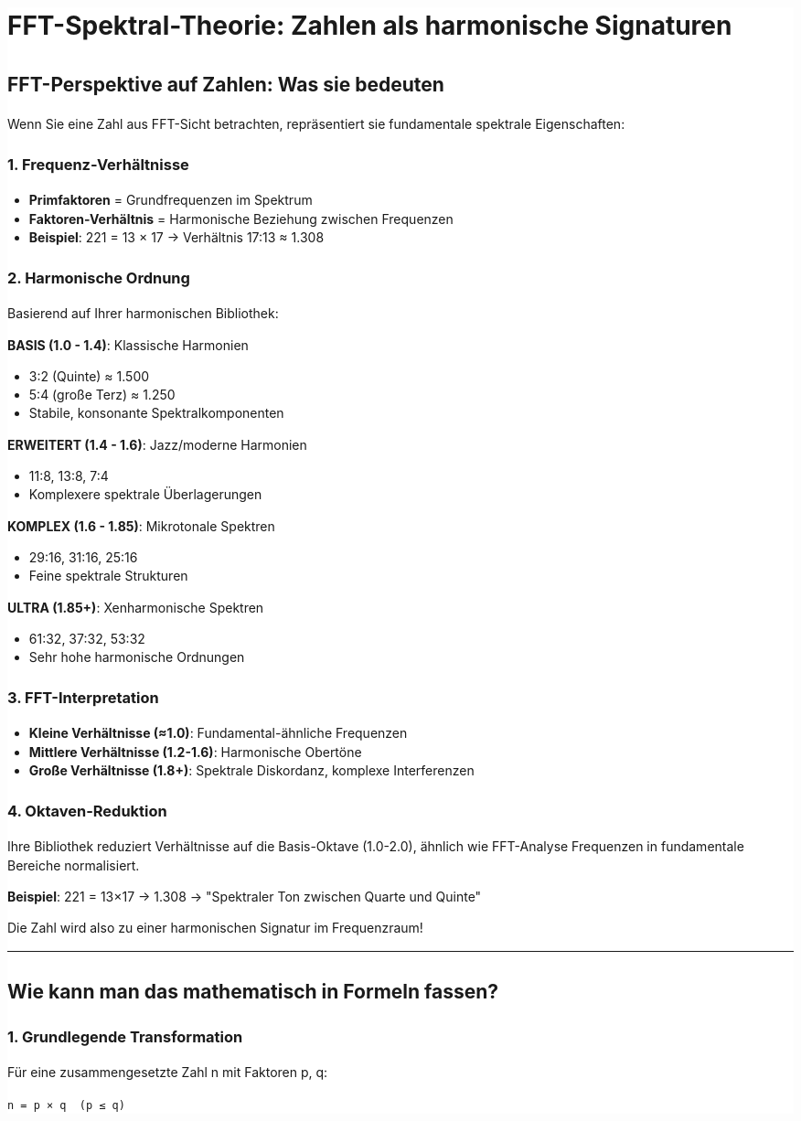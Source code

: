 # FFT-Spektral-Theorie: Zahlen als harmonische Signaturen

## FFT-Perspektive auf Zahlen: Was sie bedeuten

Wenn Sie eine Zahl aus FFT-Sicht betrachten, repräsentiert sie fundamentale spektrale Eigenschaften:

### 1. Frequenz-Verhältnisse
- **Primfaktoren** = Grundfrequenzen im Spektrum
- **Faktoren-Verhältnis** = Harmonische Beziehung zwischen Frequenzen
- **Beispiel**: 221 = 13 × 17 → Verhältnis 17:13 ≈ 1.308

### 2. Harmonische Ordnung
Basierend auf Ihrer harmonischen Bibliothek:

**BASIS (1.0 - 1.4)**: Klassische Harmonien
- 3:2 (Quinte) ≈ 1.500
- 5:4 (große Terz) ≈ 1.250
- Stabile, konsonante Spektralkomponenten

**ERWEITERT (1.4 - 1.6)**: Jazz/moderne Harmonien
- 11:8, 13:8, 7:4
- Komplexere spektrale Überlagerungen

**KOMPLEX (1.6 - 1.85)**: Mikrotonale Spektren
- 29:16, 31:16, 25:16
- Feine spektrale Strukturen

**ULTRA (1.85+)**: Xenharmonische Spektren
- 61:32, 37:32, 53:32
- Sehr hohe harmonische Ordnungen

### 3. FFT-Interpretation
- **Kleine Verhältnisse (≈1.0)**: Fundamental-ähnliche Frequenzen
- **Mittlere Verhältnisse (1.2-1.6)**: Harmonische Obertöne
- **Große Verhältnisse (1.8+)**: Spektrale Diskordanz, komplexe Interferenzen

### 4. Oktaven-Reduktion
Ihre Bibliothek reduziert Verhältnisse auf die Basis-Oktave (1.0-2.0), ähnlich wie FFT-Analyse Frequenzen in fundamentale Bereiche normalisiert.

**Beispiel**: 221 = 13×17 → 1.308 → "Spektraler Ton zwischen Quarte und Quinte"

Die Zahl wird also zu einer harmonischen Signatur im Frequenzraum!

---

## Wie kann man das mathematisch in Formeln fassen?

### 1. Grundlegende Transformation
Für eine zusammengesetzte Zahl n mit Faktoren p, q:
```
n = p × q  (p ≤ q)
```
